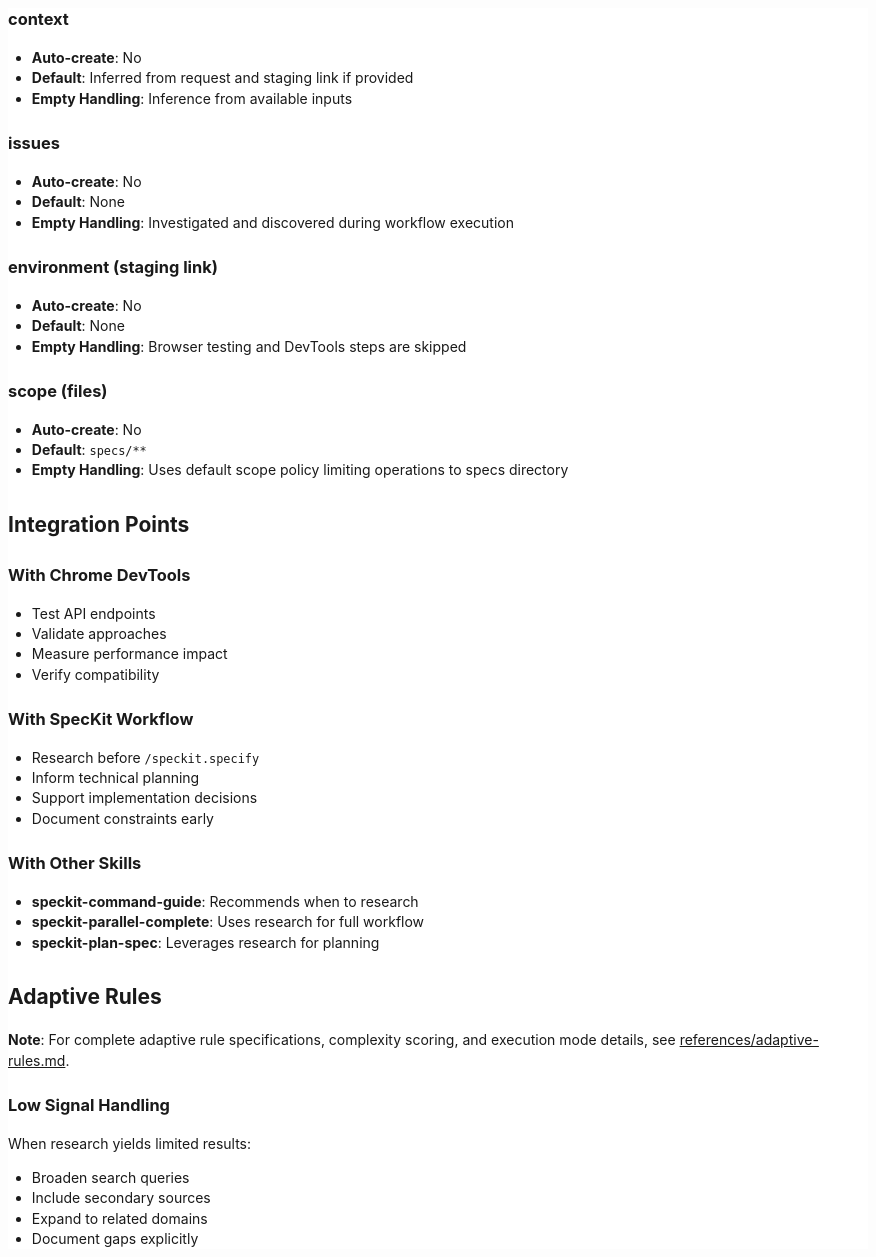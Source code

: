 ### context
- **Auto-create**: No
- **Default**: Inferred from request and staging link if provided
- **Empty Handling**: Inference from available inputs

### issues
- **Auto-create**: No
- **Default**: None
- **Empty Handling**: Investigated and discovered during workflow execution

### environment (staging link)
- **Auto-create**: No
- **Default**: None
- **Empty Handling**: Browser testing and DevTools steps are skipped

### scope (files)
- **Auto-create**: No
- **Default**: `specs/**`
- **Empty Handling**: Uses default scope policy limiting operations to specs directory

## Integration Points

### With Chrome DevTools
- Test API endpoints
- Validate approaches
- Measure performance impact
- Verify compatibility

### With SpecKit Workflow
- Research before `/speckit.specify`
- Inform technical planning
- Support implementation decisions
- Document constraints early

### With Other Skills
- **speckit-command-guide**: Recommends when to research
- **speckit-parallel-complete**: Uses research for full workflow
- **speckit-plan-spec**: Leverages research for planning

## Adaptive Rules

**Note**: For complete adaptive rule specifications, complexity scoring, and execution mode details, see [references/adaptive-rules.md](references/adaptive-rules.md).

### Low Signal Handling
When research yields limited results:
- Broaden search queries
- Include secondary sources
- Expand to related domains
- Document gaps explicitly
